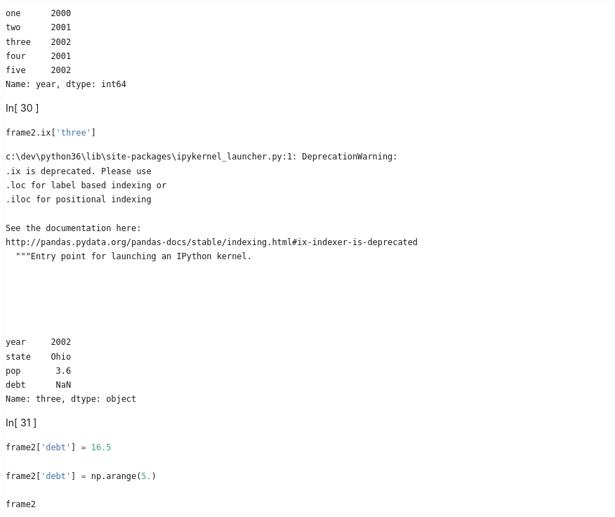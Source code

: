 

    one      2000
    two      2001
    three    2002
    four     2001
    five     2002
    Name: year, dtype: int64




In[
30
]
```python
frame2.ix['three']
```

    c:\dev\python36\lib\site-packages\ipykernel_launcher.py:1: DeprecationWarning: 
    .ix is deprecated. Please use
    .loc for label based indexing or
    .iloc for positional indexing
    
    See the documentation here:
    http://pandas.pydata.org/pandas-docs/stable/indexing.html#ix-indexer-is-deprecated
      """Entry point for launching an IPython kernel.
    




    year     2002
    state    Ohio
    pop       3.6
    debt      NaN
    Name: three, dtype: object




In[
31
]
```python
frame2['debt'] = 16.5

frame2['debt'] = np.arange(5.)

frame2
```




<div>
<style scoped>
    .dataframe tbody tr th:only-of-type {
        vertical-align: middle;
    }

    .dataframe tbody tr th {
        vertical-align: top;
    }
